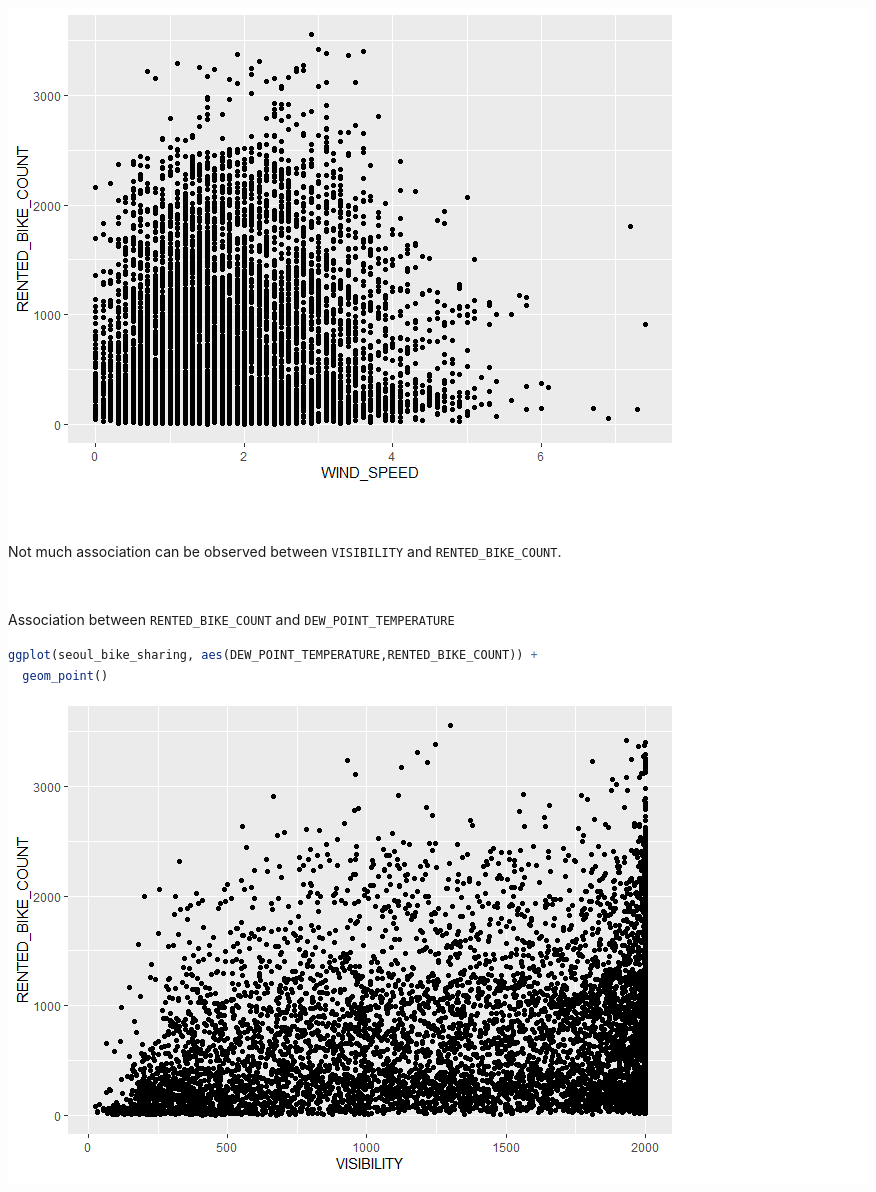 ![](Bike-Sharing-System-Analysis_files/figure-gfm/unnamed-chunk-17-1.png)

</br>

Not much association can be observed between `VISIBILITY` and
`RENTED_BIKE_COUNT`.

</br>

Association between `RENTED_BIKE_COUNT` and `DEW_POINT_TEMPERATURE`

``` r
ggplot(seoul_bike_sharing, aes(DEW_POINT_TEMPERATURE,RENTED_BIKE_COUNT)) + 
  geom_point()
```

![](Bike-Sharing-System-Analysis_files/figure-gfm/unnamed-chunk-18-1.png)
